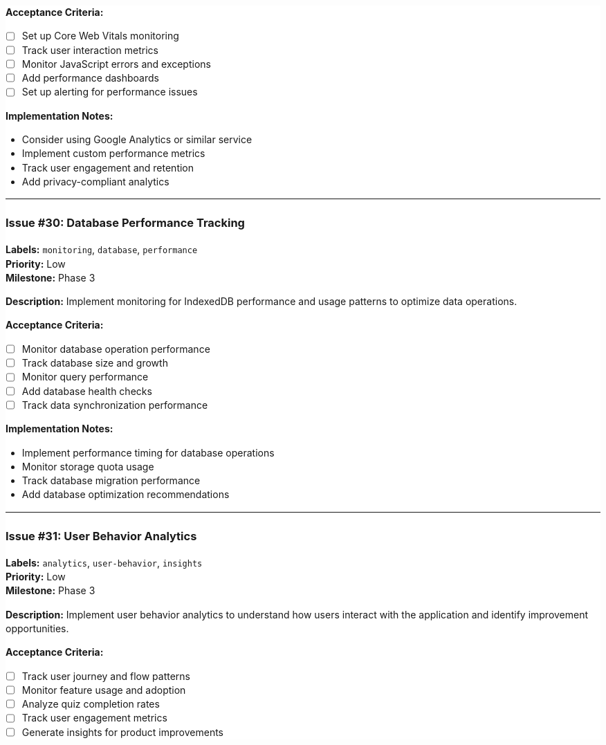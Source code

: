 **Acceptance Criteria:**
- [ ] Set up Core Web Vitals monitoring
- [ ] Track user interaction metrics
- [ ] Monitor JavaScript errors and exceptions
- [ ] Add performance dashboards
- [ ] Set up alerting for performance issues

**Implementation Notes:**
- Consider using Google Analytics or similar service
- Implement custom performance metrics
- Track user engagement and retention
- Add privacy-compliant analytics

---

### Issue #30: Database Performance Tracking
**Labels:** `monitoring`, `database`, `performance`  
**Priority:** Low  
**Milestone:** Phase 3

**Description:**
Implement monitoring for IndexedDB performance and usage patterns to optimize data operations.

**Acceptance Criteria:**
- [ ] Monitor database operation performance
- [ ] Track database size and growth
- [ ] Monitor query performance
- [ ] Add database health checks
- [ ] Track data synchronization performance

**Implementation Notes:**
- Implement performance timing for database operations
- Monitor storage quota usage
- Track database migration performance
- Add database optimization recommendations

---

### Issue #31: User Behavior Analytics
**Labels:** `analytics`, `user-behavior`, `insights`  
**Priority:** Low  
**Milestone:** Phase 3

**Description:**
Implement user behavior analytics to understand how users interact with the application and identify improvement opportunities.

**Acceptance Criteria:**
- [ ] Track user journey and flow patterns
- [ ] Monitor feature usage and adoption
- [ ] Analyze quiz completion rates
- [ ] Track user engagement metrics
- [ ] Generate insights for product improvements
